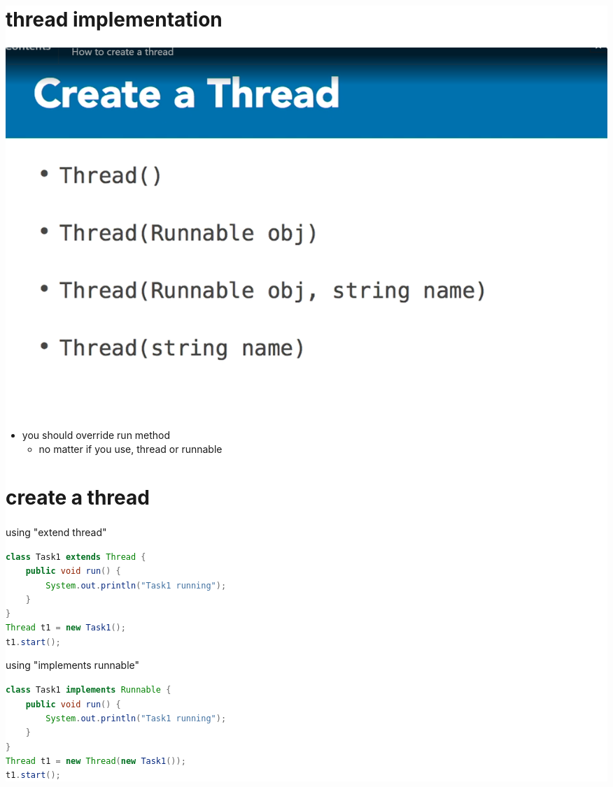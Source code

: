 # thread implementation
![](img/thread_constructors.png)  
- you should override run method
    - no matter if you use, thread or runnable

# create a thread
using "extend thread"
```java
class Task1 extends Thread {
    public void run() {
        System.out.println("Task1 running");
    }
}
Thread t1 = new Task1();
t1.start();
```

using "implements runnable"
```java
class Task1 implements Runnable {
    public void run() {
        System.out.println("Task1 running");
    }
}
Thread t1 = new Thread(new Task1());
t1.start();
```
